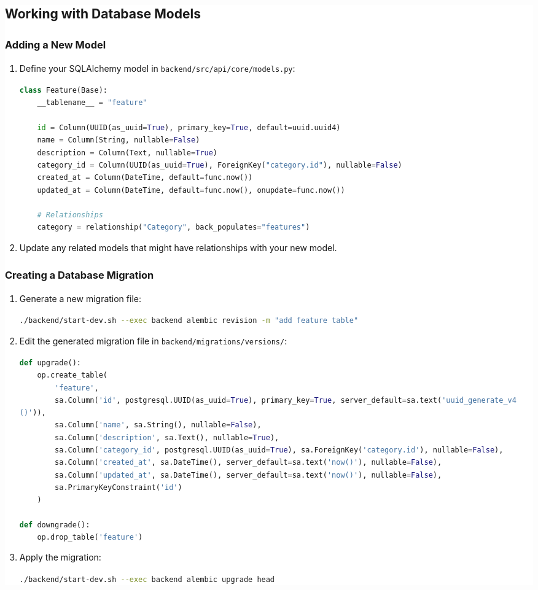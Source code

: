 ## Working with Database Models

### Adding a New Model

1. Define your SQLAlchemy model in `backend/src/api/core/models.py`:
   ```python
   class Feature(Base):
       __tablename__ = "feature"
       
       id = Column(UUID(as_uuid=True), primary_key=True, default=uuid.uuid4)
       name = Column(String, nullable=False)
       description = Column(Text, nullable=True)
       category_id = Column(UUID(as_uuid=True), ForeignKey("category.id"), nullable=False)
       created_at = Column(DateTime, default=func.now())
       updated_at = Column(DateTime, default=func.now(), onupdate=func.now())
       
       # Relationships
       category = relationship("Category", back_populates="features")
   ```

2. Update any related models that might have relationships with your new model.

### Creating a Database Migration

1. Generate a new migration file:
   ```bash
   ./backend/start-dev.sh --exec backend alembic revision -m "add feature table"
   ```

2. Edit the generated migration file in `backend/migrations/versions/`:
   ```python
   def upgrade():
       op.create_table(
           'feature',
           sa.Column('id', postgresql.UUID(as_uuid=True), primary_key=True, server_default=sa.text('uuid_generate_v4()')),
           sa.Column('name', sa.String(), nullable=False),
           sa.Column('description', sa.Text(), nullable=True),
           sa.Column('category_id', postgresql.UUID(as_uuid=True), sa.ForeignKey('category.id'), nullable=False),
           sa.Column('created_at', sa.DateTime(), server_default=sa.text('now()'), nullable=False),
           sa.Column('updated_at', sa.DateTime(), server_default=sa.text('now()'), nullable=False),
           sa.PrimaryKeyConstraint('id')
       )

   def downgrade():
       op.drop_table('feature')
   ```

3. Apply the migration:
   ```bash
   ./backend/start-dev.sh --exec backend alembic upgrade head
   ```
